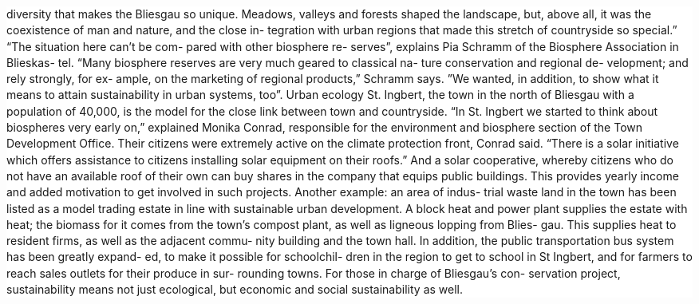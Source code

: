 diversity that makes the Bliesgau 
so unique. Meadows, valleys and 
forests shaped the landscape, but, 
above all, it was the coexistence of 
man and nature, and the close in-
tegration with urban regions that 
made this stretch of countryside so 
special.” 
“The situation here can’t be com-
pared with other biosphere re-
serves”, explains Pia Schramm of the 
Biosphere Association in Blieskas-
tel. “Many biosphere reserves are 
very much geared to classical na-
ture conservation and regional de-
velopment; and rely strongly, for ex-
ample, on the marketing of regional 
products,” Schramm says. ”We 
wanted, in addition, to show what 
it means to attain sustainability in 
urban systems, too”.
Urban ecology
St. Ingbert, the town in the north 
of Bliesgau with a population of 
40,000, is the model for the close 
link between town and countryside. 
“In St. Ingbert we started to think about 
biospheres very early on,” explained 
Monika Conrad, responsible for the 
environment and biosphere section of 
the Town Development Office. Their 
citizens were extremely active on the 
climate protection front, Conrad said. 
“There is a solar initiative which offers 
assistance to citizens installing solar 
equipment on their roofs.” And a solar 
cooperative, whereby citizens who do 
not have an available roof of their own 
can buy shares in the company that 
equips public buildings. This provides 
yearly income and added motivation 
to get involved in such projects. 
Another example: an area of indus-
trial waste land in the town has been 
listed as a model trading estate in line 
with sustainable urban development. 
A block heat and power plant supplies 
the estate with heat; the biomass for it 
comes from the town’s compost plant, 
as well as ligneous lopping from Blies-
gau. This supplies heat to resident 
firms, as well as the adjacent commu-
nity building and the town hall. 
In addition, the public transportation 
bus system has been greatly expand-
ed, to make it possible for schoolchil-
dren in the region to get to school in 
St Ingbert, and for farmers to reach 
sales outlets for their produce in sur-
rounding towns. 
For those in charge of Bliesgau’s con-
servation project, sustainability means 
not just ecological, but economic and 
social sustainability as well. 